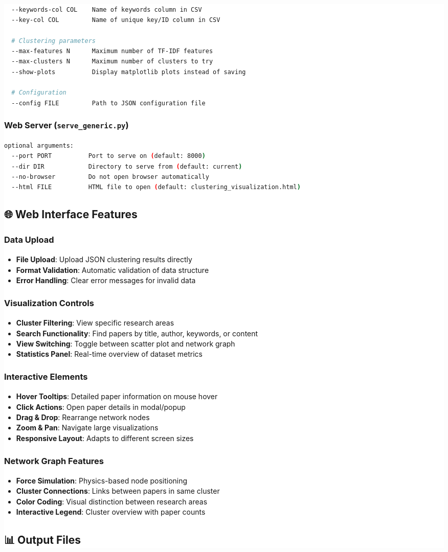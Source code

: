 ```bash
  --keywords-col COL    Name of keywords column in CSV
  --key-col COL         Name of unique key/ID column in CSV
  
  # Clustering parameters
  --max-features N      Maximum number of TF-IDF features
  --max-clusters N      Maximum number of clusters to try
  --show-plots          Display matplotlib plots instead of saving
  
  # Configuration
  --config FILE         Path to JSON configuration file
```

### Web Server (`serve_generic.py`)
```bash
optional arguments:
  --port PORT          Port to serve on (default: 8000)
  --dir DIR            Directory to serve from (default: current)
  --no-browser         Do not open browser automatically
  --html FILE          HTML file to open (default: clustering_visualization.html)
```

## 🌐 Web Interface Features

### Data Upload
- **File Upload**: Upload JSON clustering results directly
- **Format Validation**: Automatic validation of data structure
- **Error Handling**: Clear error messages for invalid data

### Visualization Controls
- **Cluster Filtering**: View specific research areas
- **Search Functionality**: Find papers by title, author, keywords, or content
- **View Switching**: Toggle between scatter plot and network graph
- **Statistics Panel**: Real-time overview of dataset metrics

### Interactive Elements
- **Hover Tooltips**: Detailed paper information on mouse hover
- **Click Actions**: Open paper details in modal/popup
- **Drag & Drop**: Rearrange network nodes
- **Zoom & Pan**: Navigate large visualizations
- **Responsive Layout**: Adapts to different screen sizes

### Network Graph Features
- **Force Simulation**: Physics-based node positioning
- **Cluster Connections**: Links between papers in same cluster
- **Color Coding**: Visual distinction between research areas
- **Interactive Legend**: Cluster overview with paper counts

## 📊 Output Files
